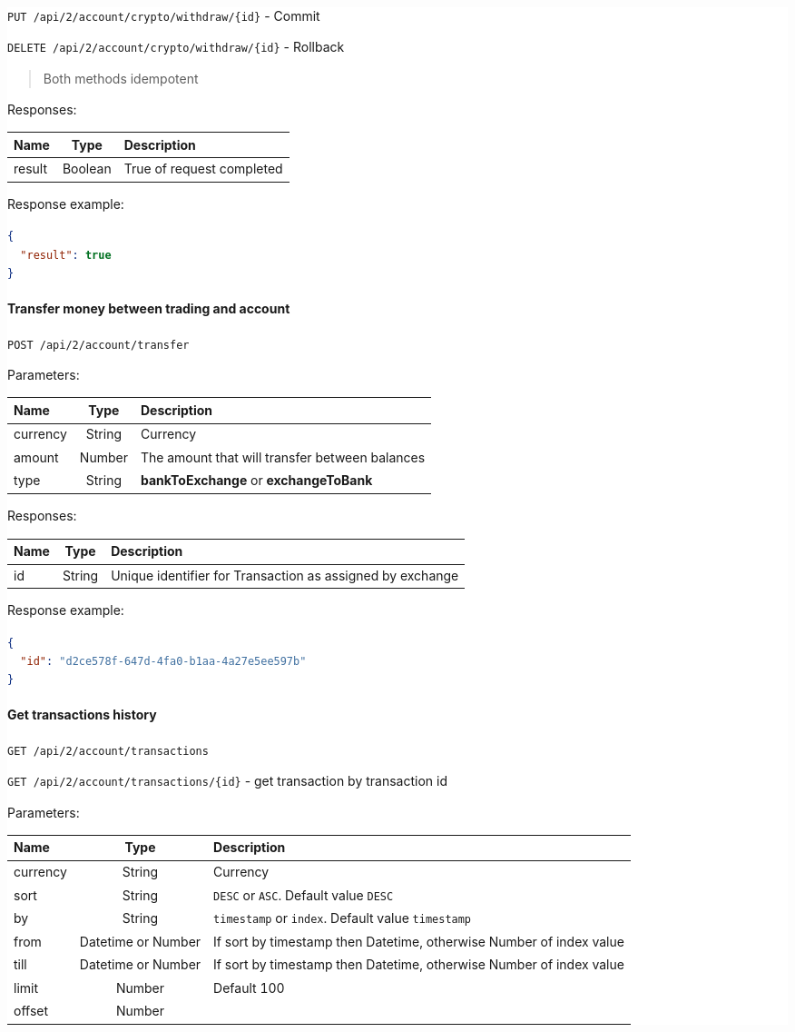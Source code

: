 `PUT /api/2/account/crypto/withdraw/{id}` - Commit

`DELETE /api/2/account/crypto/withdraw/{id}` - Rollback

> Both methods idempotent

Responses:

| Name | Type | Description |
|:---|:---:|:---|
| result | Boolean | True of request completed |

Response example:
```json
{
  "result": true
}
```
 
#### Transfer money between trading and account

`POST /api/2/account/transfer`

Parameters: 
    
| Name | Type | Description |
|:---|:---:|:---|
| currency | String | Currency |
| amount | Number | The amount that will transfer between balances |
| type | String | **bankToExchange** or **exchangeToBank** |

Responses:

| Name | Type | Description |
|:---|:---:|:---|
| id | String | Unique identifier for Transaction as assigned by exchange |
 
Response example:
```json
{
  "id": "d2ce578f-647d-4fa0-b1aa-4a27e5ee597b"
}
```
    

#### Get transactions history
 
`GET /api/2/account/transactions`
 
`GET /api/2/account/transactions/{id}` - get transaction by transaction id
  
Parameters: 
    
| Name | Type | Description |
|:---|:---:|:---|
| currency | String | Currency |
| sort | String | `DESC` or `ASC`. Default value `DESC` |
| by | String | `timestamp` or `index`. Default value `timestamp` |
| from | Datetime or Number | If sort by timestamp then Datetime, otherwise Number of index value |
| till | Datetime or Number | If sort by timestamp then Datetime, otherwise Number of index value |
| limit | Number | Default 100 |
| offset | Number | |
